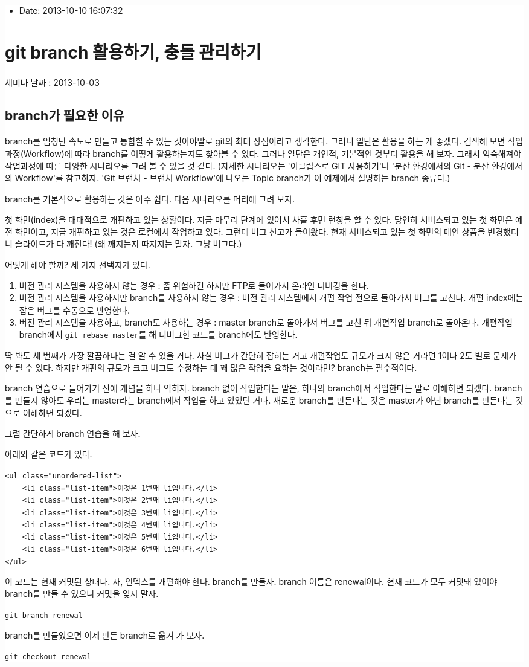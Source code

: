- Date: 2013-10-10 16:07:32

git branch 활용하기, 충돌 관리하기
===============================

세미나 날짜 : 2013-10-03

branch가 필요한 이유
------------------

branch를 엄청난 속도로 만들고 통합할 수 있는 것이야말로 git의 최대 장점이라고 생각한다. 그러니 일단은 활용을 하는 게 좋겠다. 검색해 보면 작업과정(Workflow)에 따라 branch를 어떻게 활용하는지도 찾아볼 수 있다. 그러나 일단은 개인적, 기본적인 것부터 활용을 해 보자. 그래서 익숙해져야 작업과정에 따른 다양한 시나리오를 그려 볼 수 있을 것 같다. (자세한 시나리오는 ['이클립스로 GIT 사용하기'](http://www.slideshare.net/UyeongJu/git-15379130)나 ['분산 환경에서의 Git - 분산 환경에서의 Workflow'](http://git-scm.com/book/ko/%EB%B6%84%EC%82%B0-%ED%99%98%EA%B2%BD%EC%97%90%EC%84%9C%EC%9D%98-Git-%EB%B6%84%EC%82%B0-%ED%99%98%EA%B2%BD%EC%97%90%EC%84%9C%EC%9D%98-Workflow)를 참고하자. ['Git 브랜치 - 브랜치 Workflow'](http://git-scm.com/book/ko/Git-%EB%B8%8C%EB%9E%9C%EC%B9%98-%EB%B8%8C%EB%9E%9C%EC%B9%98-Workflow)에 나오는 Topic branch가 이 예제에서 설명하는 branch 종류다.)

branch를 기본적으로 활용하는 것은 아주 쉽다. 다음 시나리오를 머리에 그려 보자.

첫 화면(index)을 대대적으로 개편하고 있는 상황이다. 지금 마무리 단계에 있어서 사흘 후면 런칭을 할 수 있다. 당연히 서비스되고 있는 첫 화면은 예전 화면이고, 지금 개편하고 있는 것은 로컬에서 작업하고 있다. 그런데 버그 신고가 들어왔다. 현재 서비스되고 있는 첫 화면의 메인 상품을 변경했더니 슬라이드가 다 깨진다! (왜 깨지는지 따지지는 말자. 그냥 버그다.)

어떻게 해야 할까? 세 가지 선택지가 있다.

1. 버전 관리 시스템을 사용하지 않는 경우 : 좀 위험하긴 하지만 FTP로 들어가서 온라인 디버깅을 한다.
1. 버전 관리 시스템을 사용하지만 branch를 사용하지 않는 경우 : 버전 관리 시스템에서 개편 작업 전으로 돌아가서 버그를 고친다. 개편 index에는 잡은 버그를 수동으로 반영한다.
1. 버전 관리 시스템을 사용하고, branch도 사용하는 경우 : master branch로 돌아가서 버그를 고친 뒤 개편작업 branch로 돌아온다. 개편작업 branch에서 `git rebase master`를 해 디버그한 코드를 branch에도 반영한다.

딱 봐도 세 번째가 가장 깔끔하다는 걸 알 수 있을 거다. 사실 버그가 간단히 잡히는 거고 개편작업도 규모가 크지 않은 거라면 1이나 2도 별로 문제가 안 될 수 있다. 하지만 개편의 규모가 크고 버그도 수정하는 데 꽤 많은 작업을 요하는 것이라면? branch는 필수적이다.

branch 연습으로 들어가기 전에 개념을 하나 익히자. branch 없이 작업한다는 말은, 하나의 branch에서 작업한다는 말로 이해하면 되겠다. branch를 만들지 않아도 우리는 master라는 branch에서 작업을 하고 있었던 거다. 새로운 branch를 만든다는 것은 master가 아닌 branch를 만든다는 것으로 이해하면 되겠다.

그럼 간단하게 branch 연습을 해 보자.

아래와 같은 코드가 있다.

    <ul class="unordered-list">
        <li class="list-item">이것은 1번째 li입니다.</li>
        <li class="list-item">이것은 2번째 li입니다.</li>
        <li class="list-item">이것은 3번째 li입니다.</li>
        <li class="list-item">이것은 4번째 li입니다.</li>
        <li class="list-item">이것은 5번째 li입니다.</li>
        <li class="list-item">이것은 6번째 li입니다.</li>
    </ul>

이 코드는 현재 커밋된 상태다. 자, 인덱스를 개편해야 한다. branch를 만들자. branch 이름은 renewal이다. 현재 코드가 모두 커밋돼 있어야 branch를 만들 수 있으니 커밋을 잊지 말자.

    git branch renewal

branch를 만들었으면 이제 만든 branch로 옮겨 가 보자.

    git checkout renewal
